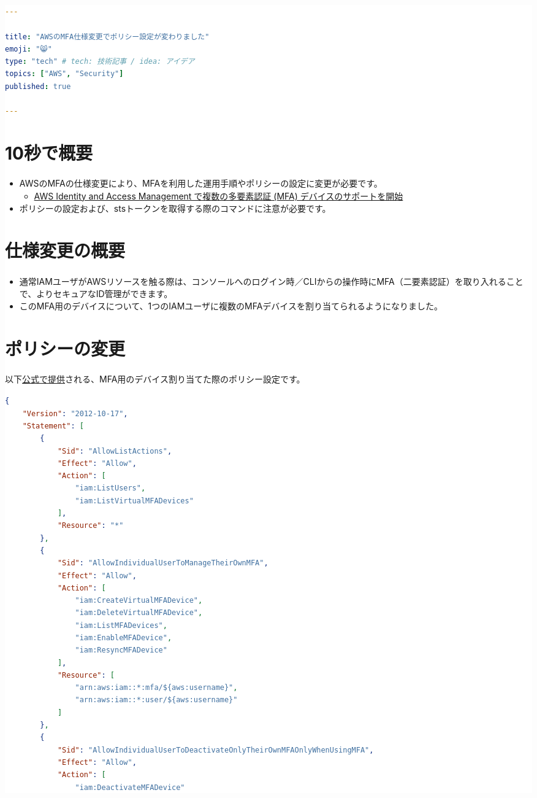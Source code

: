 ```yaml
---

title: "AWSのMFA仕様変更でポリシー設定が変わりました"
emoji: "😸"
type: "tech" # tech: 技術記事 / idea: アイデア
topics: ["AWS", "Security"]
published: true

---
```


# 10秒で概要

- AWSのMFAの仕様変更により、MFAを利用した運用手順やポリシーの設定に変更が必要です。
  - [AWS Identity and Access Management で複数の多要素認証 (MFA) デバイスのサポートを開始](https://aws.amazon.com/jp/about-aws/whats-new/2022/11/aws-identity-access-management-multi-factor-authentication-devices/)
- ポリシーの設定および、stsトークンを取得する際のコマンドに注意が必要です。

# 仕様変更の概要

- 通常IAMユーザがAWSリソースを触る際は、コンソールへのログイン時／CLIからの操作時にMFA（二要素認証）を取り入れることで、よりセキュアなID管理ができます。
- このMFA用のデバイスについて、1つのIAMユーザに複数のMFAデバイスを割り当てられるようになりました。

# ポリシーの変更

以下[公式で提供](https://docs.aws.amazon.com/ja_jp/IAM/latest/UserGuide/reference_policies_examples_iam_mfa-selfmanage.html)される、MFA用のデバイス割り当てた際のポリシー設定です。

```json
{
    "Version": "2012-10-17",
    "Statement": [
        {
            "Sid": "AllowListActions",
            "Effect": "Allow",
            "Action": [
                "iam:ListUsers",
                "iam:ListVirtualMFADevices"
            ],
            "Resource": "*"
        },
        {
            "Sid": "AllowIndividualUserToManageTheirOwnMFA",
            "Effect": "Allow",
            "Action": [
                "iam:CreateVirtualMFADevice",
                "iam:DeleteVirtualMFADevice",
                "iam:ListMFADevices",
                "iam:EnableMFADevice",
                "iam:ResyncMFADevice"
            ],
            "Resource": [
                "arn:aws:iam::*:mfa/${aws:username}",
                "arn:aws:iam::*:user/${aws:username}"
            ]
        },
        {
            "Sid": "AllowIndividualUserToDeactivateOnlyTheirOwnMFAOnlyWhenUsingMFA",
            "Effect": "Allow",
            "Action": [
                "iam:DeactivateMFADevice"
```